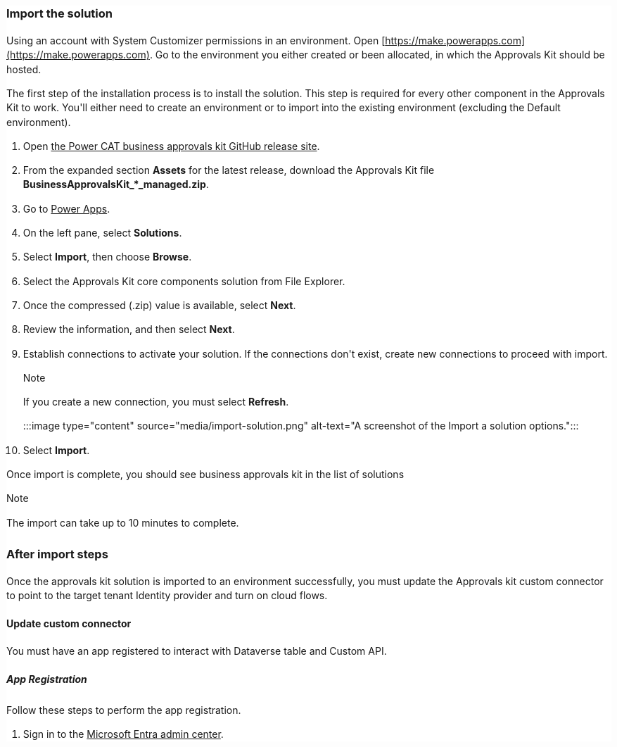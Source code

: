 ### Import the solution

Using an account with System Customizer permissions in an environment. Open [https://make.powerapps.com](https://make.powerapps.com). Go to the environment you either created or been allocated, in which the Approvals Kit should be hosted.

The first step of the installation process is to install the solution. This step is required for every other component in the Approvals Kit to work. You'll either need to create an environment or to import into the existing environment (excluding the Default environment).

1. Open [the Power CAT business approvals kit GitHub release site](https://github.com/microsoft/powercat-business-approvals-kit/releases).

1. From the expanded section **Assets** for the latest release, download the Approvals Kit file **BusinessApprovalsKit_*_managed.zip**.

1. Go to [Power Apps](https://make.powerapps.com).

1. On the left pane, select **Solutions**.

1. Select **Import**, then choose **Browse**.

1. Select the Approvals Kit core components solution from File Explorer.

1. Once the compressed (.zip) value is available, select **Next**.

1. Review the information, and then select **Next**.

1. Establish connections to activate your solution. If the connections don't exist, create new connections to proceed with import.
    > [!NOTE]
    > If you create a new connection, you must select **Refresh**.

    :::image type="content" source="media/import-solution.png" alt-text="A screenshot of the Import a solution options.":::

1. Select **Import**.

Once import is complete, you should see business approvals kit in the list of solutions

> [!NOTE]
> The import can take up to 10 minutes to complete.

### After import steps

Once the approvals kit solution is imported to an environment successfully, you must update the  Approvals kit custom connector to point to the target tenant Identity provider and turn on cloud flows.

#### Update custom connector

You must have an app registered to interact with Dataverse table and Custom API.

##### App Registration

Follow these steps to perform the app registration.

1. Sign in to the [Microsoft Entra admin center](https://entra.microsoft.com/).
